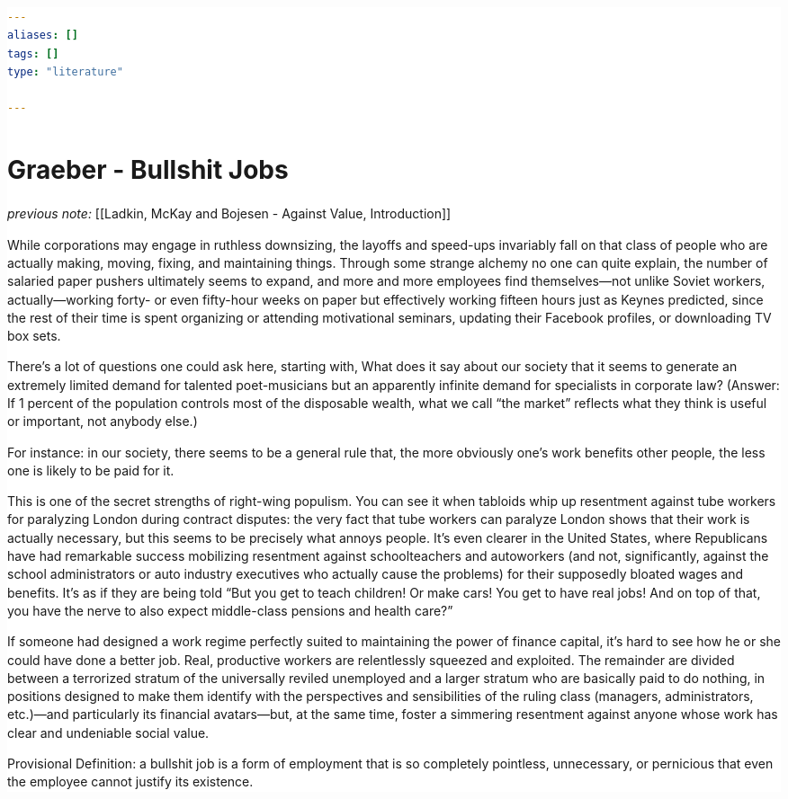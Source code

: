 ```yaml
---
aliases: []
tags: []
type: "literature"

---
```


# Graeber - Bullshit Jobs

_previous note:_ [[Ladkin, McKay and Bojesen - Against Value, Introduction]]

While corporations may engage in ruthless downsizing, the layoffs and speed-ups invariably fall on that class of people who are actually making, moving, fixing, and maintaining things. Through some strange alchemy no one can quite explain, the number of salaried paper pushers ultimately seems to expand, and more and more employees find themselves—not unlike Soviet workers, actually—working forty- or even fifty-hour weeks on paper but effectively working fifteen hours just as Keynes predicted, since the rest of their time is spent organizing or attending motivational seminars, updating their Facebook profiles, or downloading TV box sets.


There’s a lot of questions one could ask here, starting with, What does it say about our society that it seems to generate an extremely limited demand for talented poet-musicians but an apparently infinite demand for specialists in corporate law? (Answer: If 1 percent of the population controls most of the disposable wealth, what we call “the market” reflects what they think is useful or important, not anybody else.)


For instance: in our society, there seems to be a general rule that, the more obviously one’s work benefits other people, the less one is likely to be paid for it.


This is one of the secret strengths of right-wing populism. You can see it when tabloids whip up resentment against tube workers for paralyzing London during contract disputes: the very fact that tube workers can paralyze London shows that their work is actually necessary, but this seems to be precisely what annoys people. It’s even clearer in the United States, where Republicans have had remarkable success mobilizing resentment against schoolteachers and autoworkers (and not, significantly, against the school administrators or auto industry executives who actually cause the problems) for their supposedly bloated wages and benefits. It’s as if they are being told “But you get to teach children! Or make cars! You get to have real jobs! And on top of that, you have the nerve to also expect middle-class pensions and health care?”


If someone had designed a work regime perfectly suited to maintaining the power of finance capital, it’s hard to see how he or she could have done a better job. Real, productive workers are relentlessly squeezed and exploited. The remainder are divided between a terrorized stratum of the universally reviled unemployed and a larger stratum who are basically paid to do nothing, in positions designed to make them identify with the perspectives and sensibilities of the ruling class (managers, administrators, etc.)—and particularly its financial avatars—but, at the same time, foster a simmering resentment against anyone whose work has clear and undeniable social value.


Provisional Definition: a bullshit job is a form of employment that is so completely pointless, unnecessary, or pernicious that even the employee cannot justify its existence.
